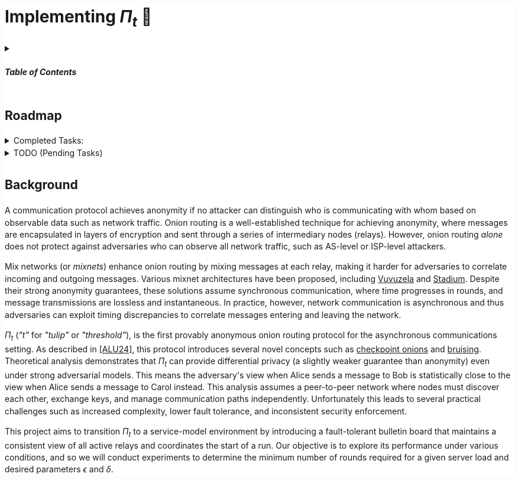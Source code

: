 # Implementing $\Pi_t$ :tulip:

<details><summary><h4><i>Table of Contents</i></h4></summary></details>

### 

## Roadmap

<details><summary><a name="completed-tasks"></a>Completed Tasks:</summary></details>

<details><summary><a name="todo-pending-tasks"></a>TODO (Pending Tasks)</summary></details>

## Background

A communication protocol achieves anonymity if no attacker can distinguish who is communicating with whom based on 
observable data such as network traffic. Onion routing is a well-established technique for achieving anonymity, where messages 
are encapsulated in layers of encryption and sent through a series of intermediary nodes (relays). However, onion routing 
_alone_ does not protect against adversaries who can observe all network traffic, such as AS-level or ISP-level attackers.

Mix networks (or _mixnets_) enhance onion routing by mixing messages at each relay, making it harder for adversaries to 
correlate incoming and outgoing messages. Various mixnet architectures have been proposed, including
[Vuvuzela](#vdHLZZ15) and [Stadium](#TGL-17). Despite their strong anonymity guarantees, these
solutions assume synchronous communication, where time progresses in rounds, and message transmissions are lossless 
and instantaneous. In practice, however, network communication is asynchronous and thus adversaries can exploit timing 
discrepancies to correlate messages entering and leaving the network.

$`\Pi_t`$ (_"t"_ for _"tulip"_ or _"threshold"_), is the first provably anonymous onion 
routing protocol for the asynchronous communications setting. As described in [\[ALU24\]](#ALU24), this protocol introduces 
several novel concepts such as [checkpoint onions]() and [bruising]().
Theoretical analysis demonstrates that $\Pi_t$ can provide differential privacy (a slightly weaker guarantee than anonymity) even under strong 
adversarial models. This means the adversary's view when Alice sends a message to Bob is statistically close to the 
view when Alice sends a message to Carol instead. This analysis assumes a peer-to-peer network where nodes must discover each other, exchange keys, and
manage communication paths independently. Unfortunately this leads to several practical challenges such as increased complexity, lower fault tolerance,
and inconsistent security enforcement.

This project aims to transition $`\Pi_t`$ to a service-model environment by introducing a fault-tolerant bulletin board that maintains a 
consistent view of all active relays and coordinates the start of a run. Our objective is to explore its performance
under various conditions, and so we will conduct experiments to determine the minimum number of rounds required for a given 
server load and desired parameters $\epsilon$ and $\delta$.
